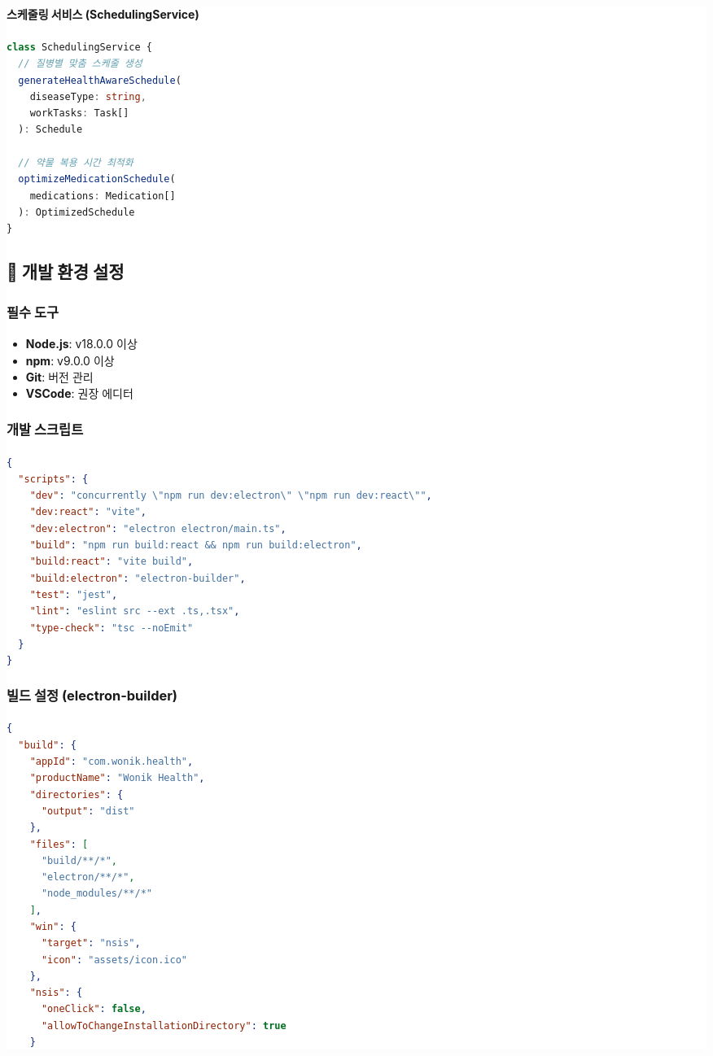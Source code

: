 #### 스케줄링 서비스 (SchedulingService)
```typescript
class SchedulingService {
  // 질병별 맞춤 스케줄 생성
  generateHealthAwareSchedule(
    diseaseType: string, 
    workTasks: Task[]
  ): Schedule
  
  // 약물 복용 시간 최적화
  optimizeMedicationSchedule(
    medications: Medication[]
  ): OptimizedSchedule
}
```

## 🔧 개발 환경 설정

### 필수 도구
- **Node.js**: v18.0.0 이상
- **npm**: v9.0.0 이상
- **Git**: 버전 관리
- **VSCode**: 권장 에디터

### 개발 스크립트
```json
{
  "scripts": {
    "dev": "concurrently \"npm run dev:electron\" \"npm run dev:react\"",
    "dev:react": "vite",
    "dev:electron": "electron electron/main.ts",
    "build": "npm run build:react && npm run build:electron",
    "build:react": "vite build",
    "build:electron": "electron-builder",
    "test": "jest",
    "lint": "eslint src --ext .ts,.tsx",
    "type-check": "tsc --noEmit"
  }
}
```

### 빌드 설정 (electron-builder)
```json
{
  "build": {
    "appId": "com.wonik.health",
    "productName": "Wonik Health",
    "directories": {
      "output": "dist"
    },
    "files": [
      "build/**/*",
      "electron/**/*",
      "node_modules/**/*"
    ],
    "win": {
      "target": "nsis",
      "icon": "assets/icon.ico"
    },
    "nsis": {
      "oneClick": false,
      "allowToChangeInstallationDirectory": true
    }
```